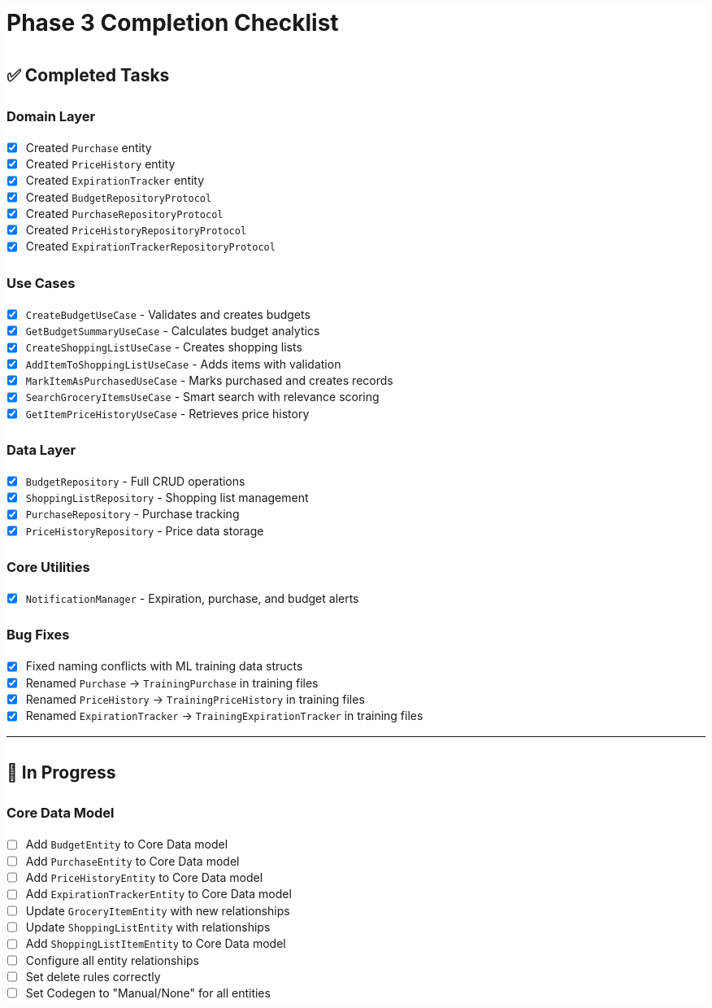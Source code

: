 # Phase 3 Completion Checklist

## ✅ Completed Tasks

### Domain Layer
- [x] Created `Purchase` entity
- [x] Created `PriceHistory` entity
- [x] Created `ExpirationTracker` entity
- [x] Created `BudgetRepositoryProtocol`
- [x] Created `PurchaseRepositoryProtocol`
- [x] Created `PriceHistoryRepositoryProtocol`
- [x] Created `ExpirationTrackerRepositoryProtocol`

### Use Cases
- [x] `CreateBudgetUseCase` - Validates and creates budgets
- [x] `GetBudgetSummaryUseCase` - Calculates budget analytics
- [x] `CreateShoppingListUseCase` - Creates shopping lists
- [x] `AddItemToShoppingListUseCase` - Adds items with validation
- [x] `MarkItemAsPurchasedUseCase` - Marks purchased and creates records
- [x] `SearchGroceryItemsUseCase` - Smart search with relevance scoring
- [x] `GetItemPriceHistoryUseCase` - Retrieves price history

### Data Layer
- [x] `BudgetRepository` - Full CRUD operations
- [x] `ShoppingListRepository` - Shopping list management
- [x] `PurchaseRepository` - Purchase tracking
- [x] `PriceHistoryRepository` - Price data storage

### Core Utilities
- [x] `NotificationManager` - Expiration, purchase, and budget alerts

### Bug Fixes
- [x] Fixed naming conflicts with ML training data structs
- [x] Renamed `Purchase` → `TrainingPurchase` in training files
- [x] Renamed `PriceHistory` → `TrainingPriceHistory` in training files
- [x] Renamed `ExpirationTracker` → `TrainingExpirationTracker` in training files

---

## 🔄 In Progress

### Core Data Model
- [ ] Add `BudgetEntity` to Core Data model
- [ ] Add `PurchaseEntity` to Core Data model
- [ ] Add `PriceHistoryEntity` to Core Data model
- [ ] Add `ExpirationTrackerEntity` to Core Data model
- [ ] Update `GroceryItemEntity` with new relationships
- [ ] Update `ShoppingListEntity` with relationships
- [ ] Add `ShoppingListItemEntity` to Core Data model
- [ ] Configure all entity relationships
- [ ] Set delete rules correctly
- [ ] Set Codegen to "Manual/None" for all entities
